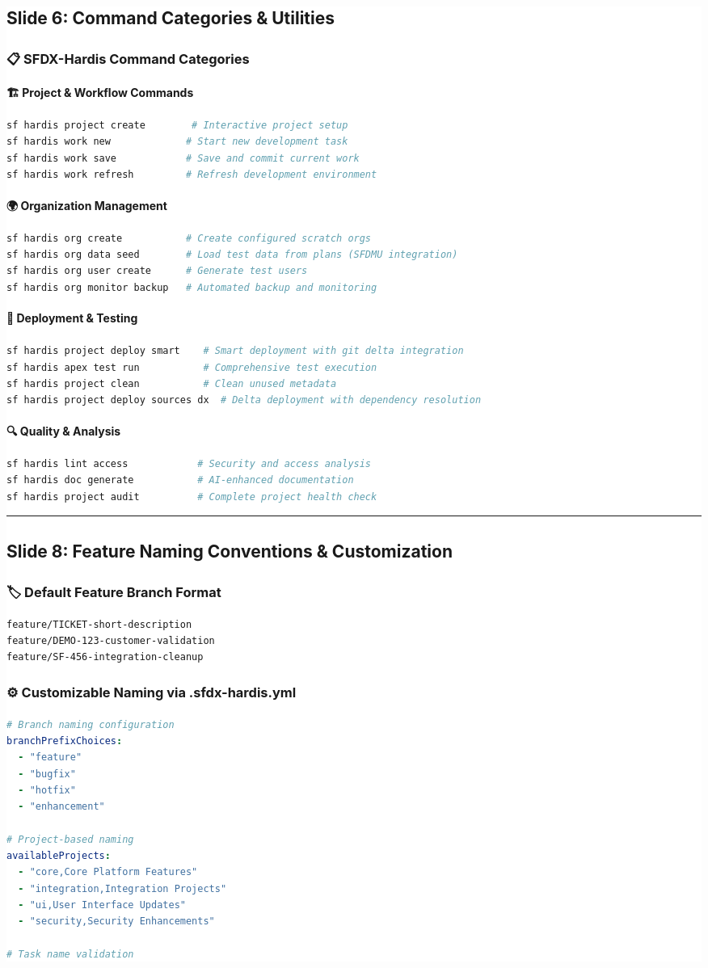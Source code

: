 
## Slide 6: Command Categories & Utilities

### **📋 SFDX-Hardis Command Categories**

#### **🏗️ Project & Workflow Commands**
```bash
sf hardis project create        # Interactive project setup
sf hardis work new             # Start new development task
sf hardis work save            # Save and commit current work
sf hardis work refresh         # Refresh development environment
```

#### **🌍 Organization Management**
```bash
sf hardis org create           # Create configured scratch orgs
sf hardis org data seed        # Load test data from plans (SFDMU integration)
sf hardis org user create      # Generate test users
sf hardis org monitor backup   # Automated backup and monitoring
```

#### **🚀 Deployment & Testing**
```bash
sf hardis project deploy smart    # Smart deployment with git delta integration
sf hardis apex test run           # Comprehensive test execution
sf hardis project clean           # Clean unused metadata
sf hardis project deploy sources dx  # Delta deployment with dependency resolution
```

#### **🔍 Quality & Analysis**
```bash
sf hardis lint access            # Security and access analysis
sf hardis doc generate           # AI-enhanced documentation
sf hardis project audit          # Complete project health check
```

---

## Slide 8: Feature Naming Conventions & Customization

### **🏷️ Default Feature Branch Format**
```
feature/TICKET-short-description
feature/DEMO-123-customer-validation
feature/SF-456-integration-cleanup
```

### **⚙️ Customizable Naming via .sfdx-hardis.yml**

```yaml
# Branch naming configuration
branchPrefixChoices:
  - "feature"
  - "bugfix" 
  - "hotfix"
  - "enhancement"

# Project-based naming
availableProjects:
  - "core,Core Platform Features"
  - "integration,Integration Projects"  
  - "ui,User Interface Updates"
  - "security,Security Enhancements"

# Task name validation
```